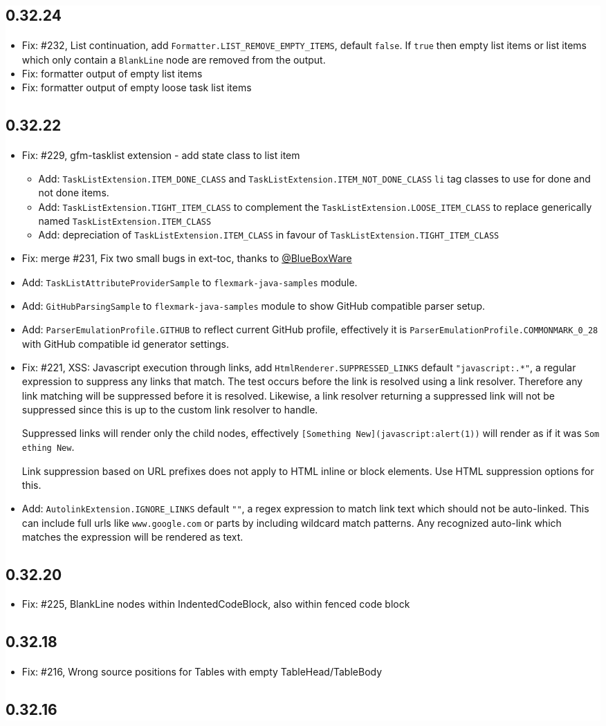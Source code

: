 0.32.24
-------

* Fix: #232, List continuation, add `Formatter.LIST_REMOVE_EMPTY_ITEMS`, default `false`. If
  `true` then empty list items or list items which only contain a `BlankLine` node are removed
  from the output.
* Fix: formatter output of empty list items
* Fix: formatter output of empty loose task list items

0.32.22
-------

* Fix: #229, gfm-tasklist extension - add state class to list item
  * Add: `TaskListExtension.ITEM_DONE_CLASS` and `TaskListExtension.ITEM_NOT_DONE_CLASS` `li`
    tag classes to use for done and not done items.
  * Add: `TaskListExtension.TIGHT_ITEM_CLASS` to complement the
    `TaskListExtension.LOOSE_ITEM_CLASS` to replace generically named
    `TaskListExtension.ITEM_CLASS`
  * Add: depreciation of `TaskListExtension.ITEM_CLASS` in favour of
    `TaskListExtension.TIGHT_ITEM_CLASS`
* Fix: merge #231, Fix two small bugs in ext-toc, thanks to
  [@BlueBoxWare](https://github.com/BlueBoxWare)
* Add: `TaskListAttributeProviderSample` to `flexmark-java-samples` module.
* Add: `GitHubParsingSample` to `flexmark-java-samples` module to show GitHub compatible parser
  setup.
* Add: `ParserEmulationProfile.GITHUB` to reflect current GitHub profile, effectively it is
  `ParserEmulationProfile.COMMONMARK_0_28` with GitHub compatible id generator settings.
* Fix: #221, XSS: Javascript execution through links, add `HtmlRenderer.SUPPRESSED_LINKS`
  default `"javascript:.*"`, a regular expression to suppress any links that match. The test
  occurs before the link is resolved using a link resolver. Therefore any link matching will be
  suppressed before it is resolved. Likewise, a link resolver returning a suppressed link will
  not be suppressed since this is up to the custom link resolver to handle.

  Suppressed links will render only the child nodes, effectively `[Something
  New](javascript:alert(1))` will render as if it was `Something New`.

  Link suppression based on URL prefixes does not apply to HTML inline or block elements. Use
  HTML suppression options for this.
* Add: `AutolinkExtension.IGNORE_LINKS` default `""`, a regex expression to match link text
  which should not be auto-linked. This can include full urls like `www.google.com` or parts by
  including wildcard match patterns. Any recognized auto-link which matches the expression will
  be rendered as text.

0.32.20
-------

* Fix: #225, BlankLine nodes within IndentedCodeBlock, also within fenced code block

0.32.18
-------

* Fix: #216, Wrong source positions for Tables with empty TableHead/TableBody

0.32.16
-------

